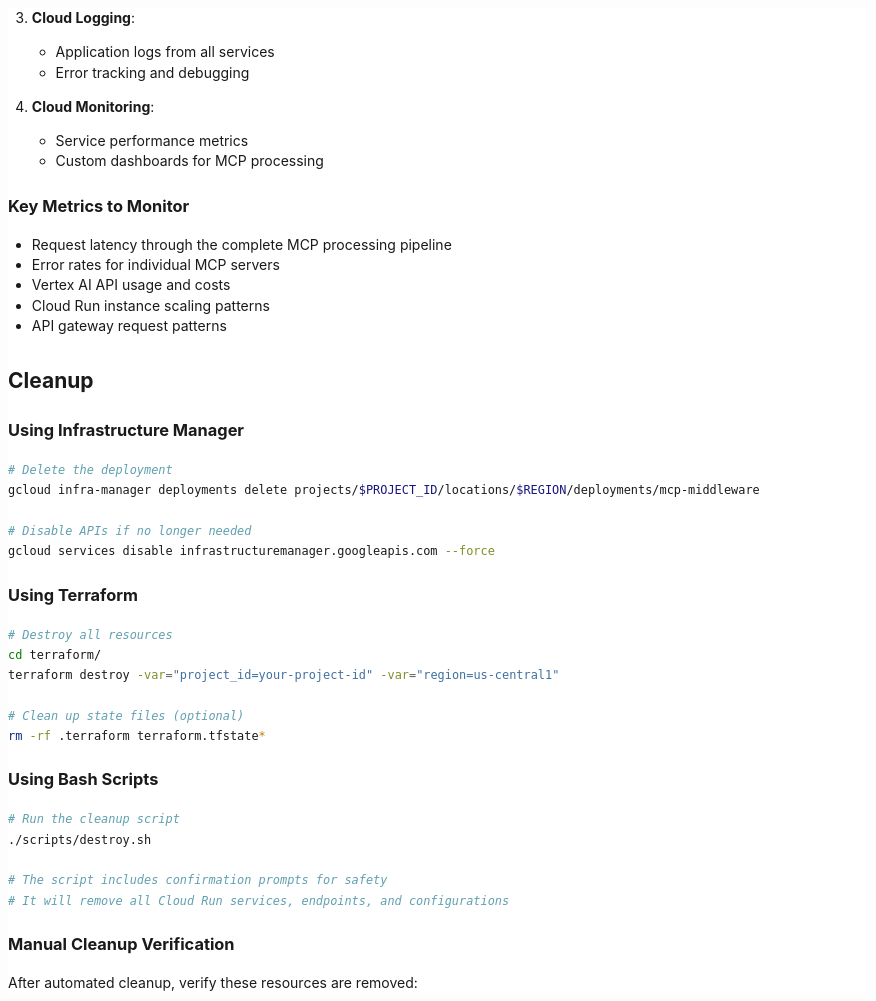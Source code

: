 3. **Cloud Logging**:
   - Application logs from all services
   - Error tracking and debugging

4. **Cloud Monitoring**:
   - Service performance metrics
   - Custom dashboards for MCP processing

### Key Metrics to Monitor

- Request latency through the complete MCP processing pipeline
- Error rates for individual MCP servers
- Vertex AI API usage and costs
- Cloud Run instance scaling patterns
- API gateway request patterns

## Cleanup

### Using Infrastructure Manager

```bash
# Delete the deployment
gcloud infra-manager deployments delete projects/$PROJECT_ID/locations/$REGION/deployments/mcp-middleware

# Disable APIs if no longer needed
gcloud services disable infrastructuremanager.googleapis.com --force
```

### Using Terraform

```bash
# Destroy all resources
cd terraform/
terraform destroy -var="project_id=your-project-id" -var="region=us-central1"

# Clean up state files (optional)
rm -rf .terraform terraform.tfstate*
```

### Using Bash Scripts

```bash
# Run the cleanup script
./scripts/destroy.sh

# The script includes confirmation prompts for safety
# It will remove all Cloud Run services, endpoints, and configurations
```

### Manual Cleanup Verification

After automated cleanup, verify these resources are removed:
